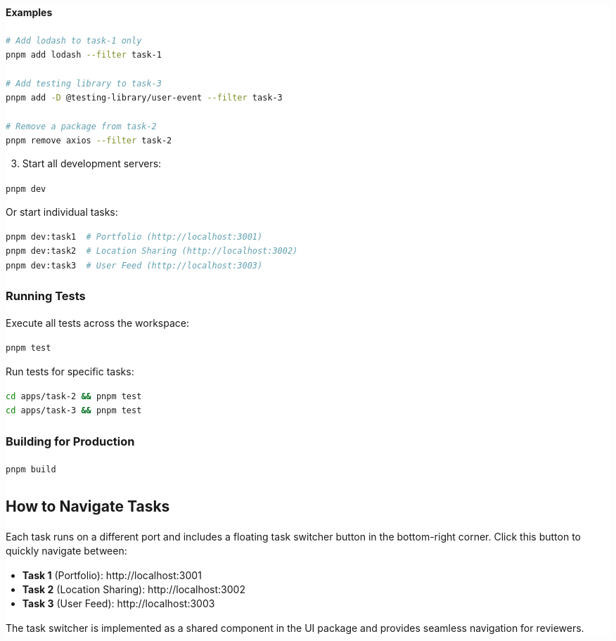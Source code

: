 #### Examples

```bash
# Add lodash to task-1 only
pnpm add lodash --filter task-1

# Add testing library to task-3
pnpm add -D @testing-library/user-event --filter task-3

# Remove a package from task-2
pnpm remove axios --filter task-2
```

3. Start all development servers:

```bash
pnpm dev
```

Or start individual tasks:

```bash
pnpm dev:task1  # Portfolio (http://localhost:3001)
pnpm dev:task2  # Location Sharing (http://localhost:3002)
pnpm dev:task3  # User Feed (http://localhost:3003)
```

### Running Tests

Execute all tests across the workspace:

```bash
pnpm test
```

Run tests for specific tasks:

```bash
cd apps/task-2 && pnpm test
cd apps/task-3 && pnpm test
```

### Building for Production

```bash
pnpm build
```

## How to Navigate Tasks

Each task runs on a different port and includes a floating task switcher button in the bottom-right corner. Click this button to quickly navigate between:

- **Task 1** (Portfolio): http://localhost:3001
- **Task 2** (Location Sharing): http://localhost:3002
- **Task 3** (User Feed): http://localhost:3003

The task switcher is implemented as a shared component in the UI package and provides seamless navigation for reviewers.
